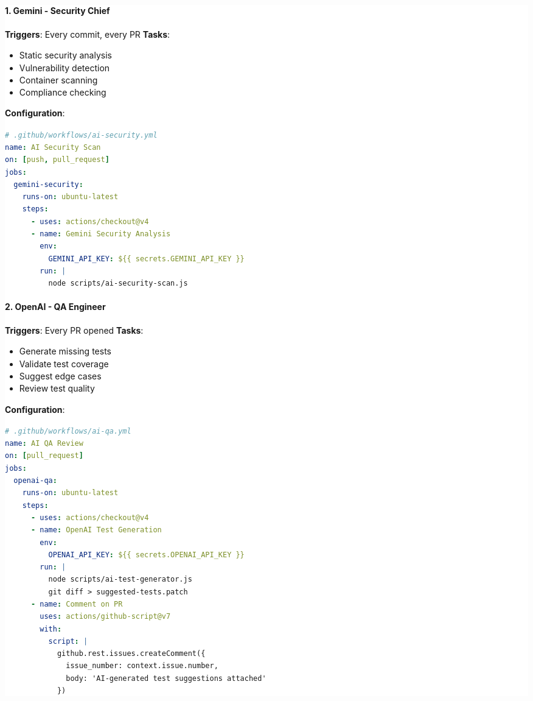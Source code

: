 #### **1. Gemini - Security Chief**
**Triggers**: Every commit, every PR
**Tasks**:
- Static security analysis
- Vulnerability detection
- Container scanning
- Compliance checking

**Configuration**:
```yaml
# .github/workflows/ai-security.yml
name: AI Security Scan
on: [push, pull_request]
jobs:
  gemini-security:
    runs-on: ubuntu-latest
    steps:
      - uses: actions/checkout@v4
      - name: Gemini Security Analysis
        env:
          GEMINI_API_KEY: ${{ secrets.GEMINI_API_KEY }}
        run: |
          node scripts/ai-security-scan.js
```

#### **2. OpenAI - QA Engineer**
**Triggers**: Every PR opened
**Tasks**:
- Generate missing tests
- Validate test coverage
- Suggest edge cases
- Review test quality

**Configuration**:
```yaml
# .github/workflows/ai-qa.yml
name: AI QA Review
on: [pull_request]
jobs:
  openai-qa:
    runs-on: ubuntu-latest
    steps:
      - uses: actions/checkout@v4
      - name: OpenAI Test Generation
        env:
          OPENAI_API_KEY: ${{ secrets.OPENAI_API_KEY }}
        run: |
          node scripts/ai-test-generator.js
          git diff > suggested-tests.patch
      - name: Comment on PR
        uses: actions/github-script@v7
        with:
          script: |
            github.rest.issues.createComment({
              issue_number: context.issue.number,
              body: 'AI-generated test suggestions attached'
            })
```
